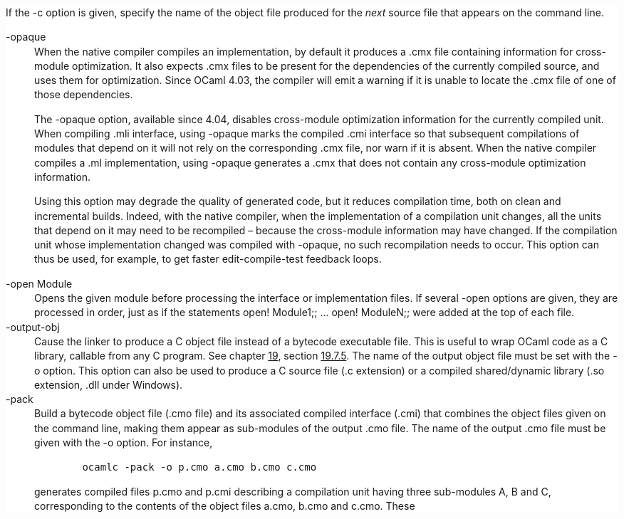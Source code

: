 If the <span class="c003">-c</span> option is given, specify the name of the object
file produced for the <em>next</em> source file that appears on the
command line.
</dd><dt class="dt-description"><span class="c006">-opaque</span></dt><dd class="dd-description">
When the native compiler compiles an implementation, by default it
produces a <span class="c003">.cmx</span> file containing information for cross-module
optimization. It also expects <span class="c003">.cmx</span> files to be present for the
dependencies of the currently compiled source, and uses them for
optimization. Since OCaml 4.03, the compiler will emit a warning if it
is unable to locate the <span class="c003">.cmx</span> file of one of those dependencies.<p>The <span class="c003">-opaque</span> option, available since 4.04, disables cross-module
optimization information for the currently compiled unit. When
compiling <span class="c003">.mli</span> interface, using <span class="c003">-opaque</span> marks the compiled <span class="c003">.cmi</span>
interface so that subsequent compilations of modules that depend on it
will not rely on the corresponding <span class="c003">.cmx</span> file, nor warn if it is
absent. When the native compiler compiles a <span class="c003">.ml</span> implementation,
using <span class="c003">-opaque</span> generates a <span class="c003">.cmx</span> that does not contain any
cross-module optimization information.</p><p>Using this option may degrade the quality of generated code, but it
reduces compilation time, both on clean and incremental
builds. Indeed, with the native compiler, when the implementation of
a compilation unit changes, all the units that depend on it may need
to be recompiled – because the cross-module information may have
changed. If the compilation unit whose implementation changed was
compiled with <span class="c003">-opaque</span>, no such recompilation needs to occur. This
option can thus be used, for example, to get faster edit-compile-test
feedback loops.
</p></dd><dt class="dt-description"><span class="c013"><span class="c003">-open</span> <span class="c009">Module</span></span></dt><dd class="dd-description">
Opens the given module before processing the interface or
implementation files. If several <span class="c003">-open</span> options are given,
they are processed in order, just as if
the statements <span class="c003">open!</span> <span class="c009">Module1</span><span class="c003">;;</span> <span class="c003">...</span> <span class="c003">open!</span> <span class="c009">ModuleN</span><span class="c003">;;</span>
were added at the top of each file.
</dd><dt class="dt-description"><span class="c006">-output-obj</span></dt><dd class="dd-description">
Cause the linker to produce a C object file instead of
a bytecode executable file.
This is useful to wrap OCaml code as a C library,
callable from any C program. See chapter&nbsp;<a href="intfc.html#c%3Aintf-c">19</a>,
section&nbsp;<a href="intfc.html#s%3Aembedded-code">19.7.5</a>. The name of the output object file
must be set with the <span class="c003">-o</span> option.
This option can also be used to produce a C source file (<span class="c003">.c</span> extension) or
a compiled shared/dynamic library (<span class="c003">.so</span> extension, <span class="c003">.dll</span> under Windows).
</dd><dt class="dt-description"><span class="c006">-pack</span></dt><dd class="dd-description">
Build a bytecode object file (<span class="c003">.cmo</span> file) and its associated compiled
interface (<span class="c003">.cmi</span>) that combines the object
files given on the command line, making them appear as sub-modules of
the output <span class="c003">.cmo</span> file. The name of the output <span class="c003">.cmo</span> file must be
given with the <span class="c003">-o</span> option. For instance,
<pre>        ocamlc -pack -o p.cmo a.cmo b.cmo c.cmo
</pre>generates compiled files <span class="c003">p.cmo</span> and <span class="c003">p.cmi</span> describing a compilation
unit having three sub-modules <span class="c003">A</span>, <span class="c003">B</span> and <span class="c003">C</span>, corresponding to the
contents of the object files <span class="c003">a.cmo</span>, <span class="c003">b.cmo</span> and <span class="c003">c.cmo</span>. These